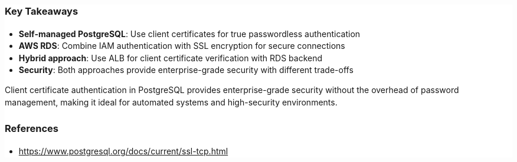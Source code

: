 ### Key Takeaways

- **Self-managed PostgreSQL**: Use client certificates for true passwordless authentication
- **AWS RDS**: Combine IAM authentication with SSL encryption for secure connections
- **Hybrid approach**: Use ALB for client certificate verification with RDS backend
- **Security**: Both approaches provide enterprise-grade security with different trade-offs

Client certificate authentication in PostgreSQL provides enterprise-grade security without the overhead of password management, making it ideal for automated systems and high-security environments.

### References

- <https://www.postgresql.org/docs/current/ssl-tcp.html>